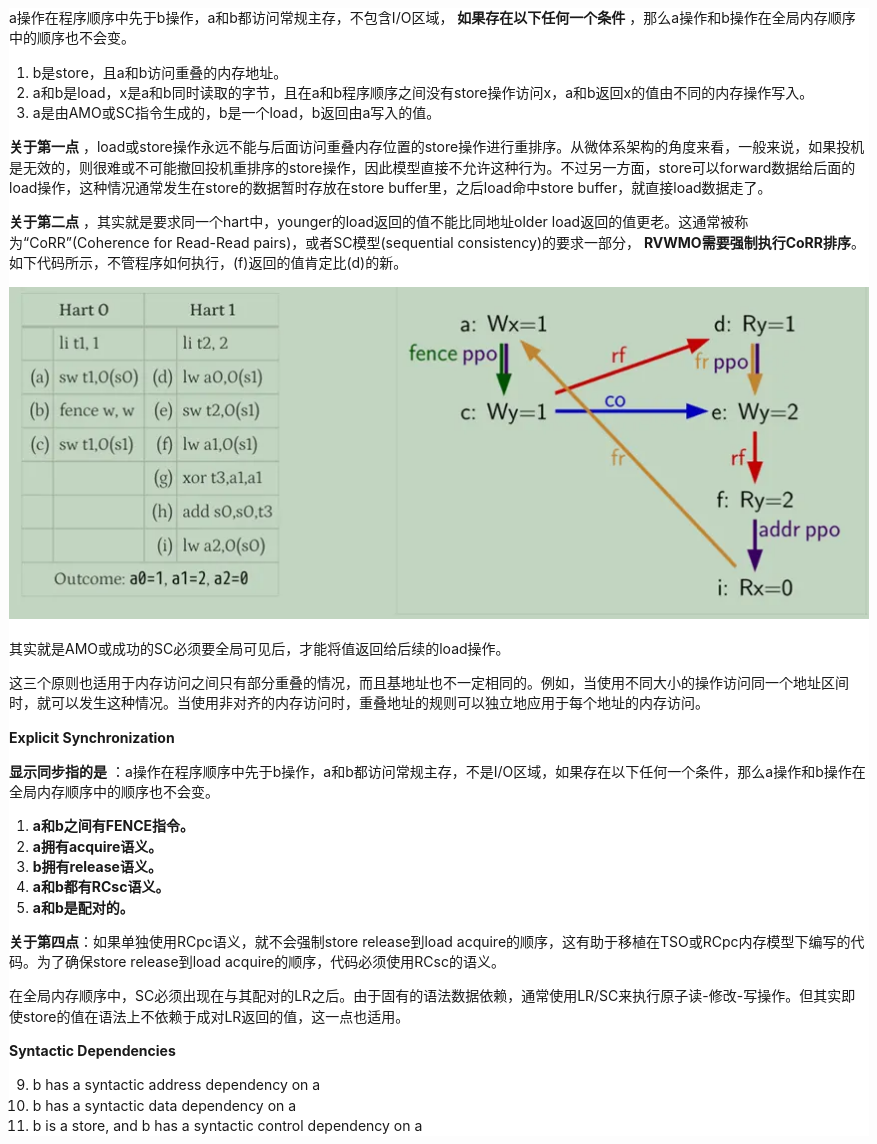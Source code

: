 a操作在程序顺序中先于b操作，a和b都访问常规主存，不包含I/O区域， **如果存在以下任何一个条件** ，那么a操作和b操作在全局内存顺序中的顺序也不会变。

1. b是store，且a和b访问重叠的内存地址。
2. a和b是load，x是a和b同时读取的字节，且在a和b程序顺序之间没有store操作访问x，a和b返回x的值由不同的内存操作写入。
3. a是由AMO或SC指令生成的，b是一个load，b返回由a写入的值。

**关于第一点** ，load或store操作永远不能与后面访问重叠内存位置的store操作进行重排序。从微体系架构的角度来看，一般来说，如果投机是无效的，则很难或不可能撤回投机重排序的store操作，因此模型直接不允许这种行为。不过另一方面，store可以forward数据给后面的load操作，这种情况通常发生在store的数据暂时存放在store buffer里，之后load命中store buffer，就直接load数据走了。

**关于第二点** ，其实就是要求同一个hart中，younger的load返回的值不能比同地址older load返回的值更老。这通常被称为“CoRR”(Coherence for Read-Read pairs)，或者SC模型(sequential consistency)的要求一部分， **RVWMO需要强制执行CoRR排序**。如下代码所示，不管程序如何执行，(f)返回的值肯定比(d)的新。

![1730473060752](image/APrimeronMemoryConsistency/1730473060752.png)

其实就是AMO或成功的SC必须要全局可见后，才能将值返回给后续的load操作。

这三个原则也适用于内存访问之间只有部分重叠的情况，而且基地址也不一定相同的。例如，当使用不同大小的操作访问同一个地址区间时，就可以发生这种情况。当使用非对齐的内存访问时，重叠地址的规则可以独立地应用于每个地址的内存访问。

**Explicit Synchronization**

 **显示同步指的是** ：a操作在程序顺序中先于b操作，a和b都访问常规主存，不是I/O区域，如果存在以下任何一个条件，那么a操作和b操作在全局内存顺序中的顺序也不会变。

1. **a和b之间有FENCE指令。**
2. **a拥有acquire语义。**
3. **b拥有release语义。**
4. **a和b都有RCsc语义。**
5. **a和b是配对的。**

**关于第四点**：如果单独使用RCpc语义，就不会强制store release到load acquire的顺序，这有助于移植在TSO或RCpc内存模型下编写的代码。为了确保store release到load acquire的顺序，代码必须使用RCsc的语义。

在全局内存顺序中，SC必须出现在与其配对的LR之后。由于固有的语法数据依赖，通常使用LR/SC来执行原子读-修改-写操作。但其实即使store的值在语法上不依赖于成对LR返回的值，这一点也适用。

**Syntactic Dependencies**

9. b has a syntactic address dependency on a
10. b has a syntactic data dependency on a
11. b is a store, and b has a syntactic control dependency on a
